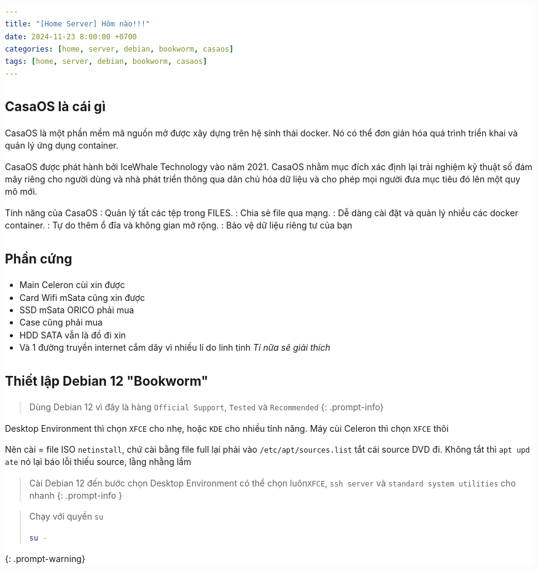 ```yaml
---
title: "[Home Server] Hôm nào!!!"
date: 2024-11-23 8:00:00 +0700
categories: [home, server, debian, bookworm, casaos]
tags: [home, server, debian, bookworm, casaos]
---
```


## CasaOS là cái gì

CasaOS là một phần mềm mã nguồn mở được xây dựng trên hệ sinh thái docker. Nó có thể đơn giản hóa quá trình triển khai và quản lý ứng dụng container.

CasaOS được phát hành bởi IceWhale Technology vào năm 2021. CasaOS nhằm mục đích xác định lại trải nghiệm kỹ thuật số đám mây riêng cho người dùng và nhà phát triển thông qua dân chủ hóa dữ liệu và cho phép mọi người đưa mục tiêu đó lên một quy mô mới.

Tính năng của CasaOS
: Quản lý tất các tệp trong FILES.
: Chia sẻ file qua mạng.
: Dễ dàng cài đặt và quản lý nhiều các docker container.
: Tự do thêm ổ đĩa và không gian mở rộng.
: Bảo vệ dữ liệu riêng tư của bạn

## Phần cứng
- Main Celeron cùi xin được
- Card Wifi mSata cũng xin được
- SSD mSata ORICO phải mua
- Case cũng phải mua
- HDD SATA vẫn là đồ đi xin
- Và 1 đường truyền internet cắm dây vì nhiều lí do linh tinh _Tí nữa sẽ giải thích_

## Thiết lập Debian 12 "Bookworm"

> Dùng Debian 12 vì đây là hàng `Official Support`, `Tested` và `Recommended`
{: .prompt-info}

Desktop Environment thì chọn `XFCE` cho nhẹ, hoặc `KDE` cho nhiều tính năng. Máy cùi Celeron thì chọn `XFCE` thôi

Nên cài = file ISO `netinstall`, chứ cài bằng file full lại phải vào `/etc/apt/sources.list` tắt cái source DVD đi. Không tắt thì `apt update` nó lại báo lỗi thiếu source, lằng nhằng lắm



> Cài Debian 12 đến bước chọn Desktop Environment có thể chọn luôn`XFCE`, `ssh server` và `standard system utilities` cho nhanh
{: .prompt-info }

> Chạy với quyền `su`
> ```bash
> su -
> ```
{: .prompt-warning}


[^minimal_bookworm_xfce]: <https://github.com/coonrad/Debian-Xfce4-Minimal-Install>
[^minimal_bookworm_debloat]: <https://github.com/LostByteSoft/Debian-10>